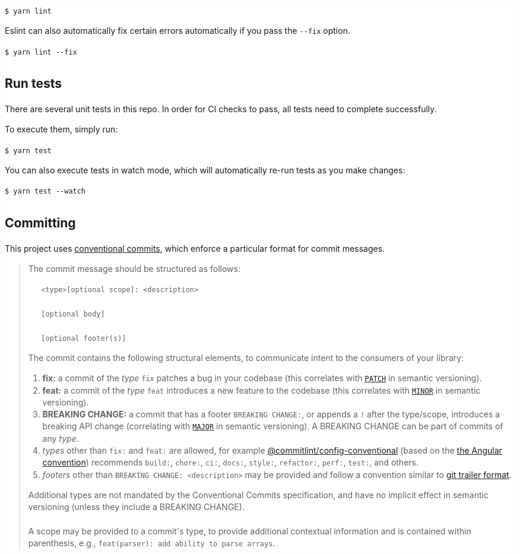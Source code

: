 ```sh-session
$ yarn lint
```

Eslint can also automatically fix certain errors automatically if you pass the `--fix` option.

```sh-session
$ yarn lint --fix
```

## Run tests

There are several unit tests in this repo. In order for CI checks to pass, all tests need to complete successfully.

To execute them, simply run:

```sh-session
$ yarn test
```

You can also execute tests in watch mode, which will automatically re-run tests as you make changes:

```sh-session
$ yarn test --watch
```

## Committing

This project uses [conventional commits](https://www.conventionalcommits.org/), which enforce a particular format for commit messages.

> The commit message should be structured as follows:
>
> ```
>    <type>[optional scope]: <description>
>
>    [optional body]
>
>    [optional footer(s)]
> ```
>
> The commit contains the following structural elements, to communicate intent to the
> consumers of your library:
>
> 1. **fix:** a commit of the _type_ `fix` patches a bug in your codebase (this correlates with [`PATCH`](http://semver.org/#summary) in semantic versioning).
> 1. **feat:** a commit of the _type_ `feat` introduces a new feature to the codebase (this correlates with [`MINOR`](http://semver.org/#summary) in semantic versioning).
> 1. **BREAKING CHANGE:** a commit that has a footer `BREAKING CHANGE:`, or appends a `!` after the type/scope, introduces a breaking API change (correlating with [`MAJOR`](http://semver.org/#summary) in semantic versioning).
>    A BREAKING CHANGE can be part of commits of any _type_.
> 1. _types_ other than `fix:` and `feat:` are allowed, for example [@commitlint/config-conventional](https://github.com/conventional-changelog/commitlint/tree/master/%40commitlint/config-conventional) (based on the [the Angular convention](https://github.com/angular/angular/blob/22b96b9/CONTRIBUTING.md#-commit-message-guidelines)) recommends `build:`, `chore:`,
>    `ci:`, `docs:`, `style:`, `refactor:`, `perf:`, `test:`, and others.
> 1. _footers_ other than `BREAKING CHANGE: <description>` may be provided and follow a convention similar to
>    [git trailer format](https://git-scm.com/docs/git-interpret-trailers).
>
> Additional types are not mandated by the Conventional Commits specification, and have no implicit effect in semantic versioning (unless they include a BREAKING CHANGE).
> <br /><br />
> A scope may be provided to a commit's type, to provide additional contextual information and is contained within parenthesis, e.g., `feat(parser): add ability to parse arrays`.
